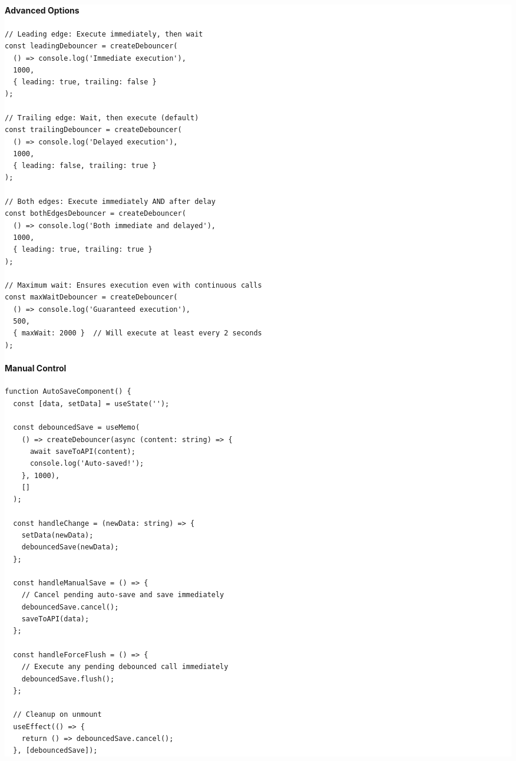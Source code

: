 #### Advanced Options
```tsx
// Leading edge: Execute immediately, then wait
const leadingDebouncer = createDebouncer(
  () => console.log('Immediate execution'),
  1000,
  { leading: true, trailing: false }
);

// Trailing edge: Wait, then execute (default)
const trailingDebouncer = createDebouncer(
  () => console.log('Delayed execution'),
  1000,
  { leading: false, trailing: true }
);

// Both edges: Execute immediately AND after delay
const bothEdgesDebouncer = createDebouncer(
  () => console.log('Both immediate and delayed'),
  1000,
  { leading: true, trailing: true }
);

// Maximum wait: Ensures execution even with continuous calls
const maxWaitDebouncer = createDebouncer(
  () => console.log('Guaranteed execution'),
  500,
  { maxWait: 2000 }  // Will execute at least every 2 seconds
);
```

#### Manual Control
```tsx
function AutoSaveComponent() {
  const [data, setData] = useState('');

  const debouncedSave = useMemo(
    () => createDebouncer(async (content: string) => {
      await saveToAPI(content);
      console.log('Auto-saved!');
    }, 1000),
    []
  );

  const handleChange = (newData: string) => {
    setData(newData);
    debouncedSave(newData);
  };

  const handleManualSave = () => {
    // Cancel pending auto-save and save immediately
    debouncedSave.cancel();
    saveToAPI(data);
  };

  const handleForceFlush = () => {
    // Execute any pending debounced call immediately
    debouncedSave.flush();
  };

  // Cleanup on unmount
  useEffect(() => {
    return () => debouncedSave.cancel();
  }, [debouncedSave]);
```